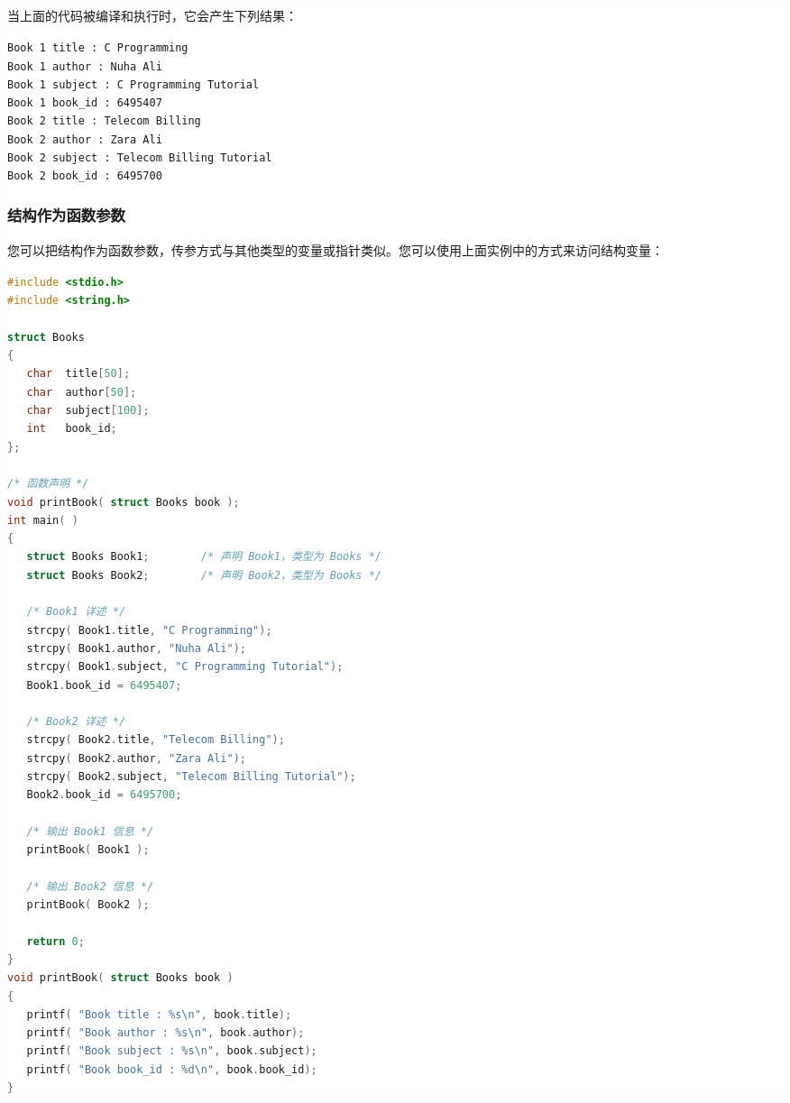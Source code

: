 当上面的代码被编译和执行时，它会产生下列结果：

```
Book 1 title : C Programming
Book 1 author : Nuha Ali
Book 1 subject : C Programming Tutorial
Book 1 book_id : 6495407
Book 2 title : Telecom Billing
Book 2 author : Zara Ali
Book 2 subject : Telecom Billing Tutorial
Book 2 book_id : 6495700
```

### 结构作为函数参数

您可以把结构作为函数参数，传参方式与其他类型的变量或指针类似。您可以使用上面实例中的方式来访问结构变量：

```c
#include <stdio.h>
#include <string.h>
 
struct Books
{
   char  title[50];
   char  author[50];
   char  subject[100];
   int   book_id;
};
 
/* 函数声明 */
void printBook( struct Books book );
int main( )
{
   struct Books Book1;        /* 声明 Book1，类型为 Books */
   struct Books Book2;        /* 声明 Book2，类型为 Books */
 
   /* Book1 详述 */
   strcpy( Book1.title, "C Programming");
   strcpy( Book1.author, "Nuha Ali"); 
   strcpy( Book1.subject, "C Programming Tutorial");
   Book1.book_id = 6495407;
 
   /* Book2 详述 */
   strcpy( Book2.title, "Telecom Billing");
   strcpy( Book2.author, "Zara Ali");
   strcpy( Book2.subject, "Telecom Billing Tutorial");
   Book2.book_id = 6495700;
 
   /* 输出 Book1 信息 */
   printBook( Book1 );
 
   /* 输出 Book2 信息 */
   printBook( Book2 );
 
   return 0;
}
void printBook( struct Books book )
{
   printf( "Book title : %s\n", book.title);
   printf( "Book author : %s\n", book.author);
   printf( "Book subject : %s\n", book.subject);
   printf( "Book book_id : %d\n", book.book_id);
}
```
